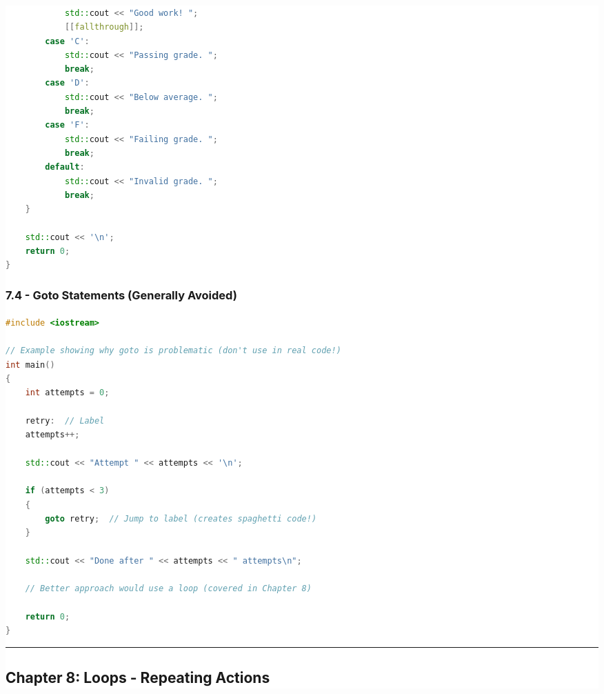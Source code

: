 ```cpp
            std::cout << "Good work! ";
            [[fallthrough]];
        case 'C':
            std::cout << "Passing grade. ";
            break;
        case 'D':
            std::cout << "Below average. ";
            break;
        case 'F':
            std::cout << "Failing grade. ";
            break;
        default:
            std::cout << "Invalid grade. ";
            break;
    }
    
    std::cout << '\n';
    return 0;
}
```

### 7.4 - Goto Statements (Generally Avoided)

```cpp
#include <iostream>

// Example showing why goto is problematic (don't use in real code!)
int main() 
{
    int attempts = 0;
    
    retry:  // Label
    attempts++;
    
    std::cout << "Attempt " << attempts << '\n';
    
    if (attempts < 3) 
    {
        goto retry;  // Jump to label (creates spaghetti code!)
    }
    
    std::cout << "Done after " << attempts << " attempts\n";
    
    // Better approach would use a loop (covered in Chapter 8)
    
    return 0;
}
```

---

## Chapter 8: Loops - Repeating Actions
